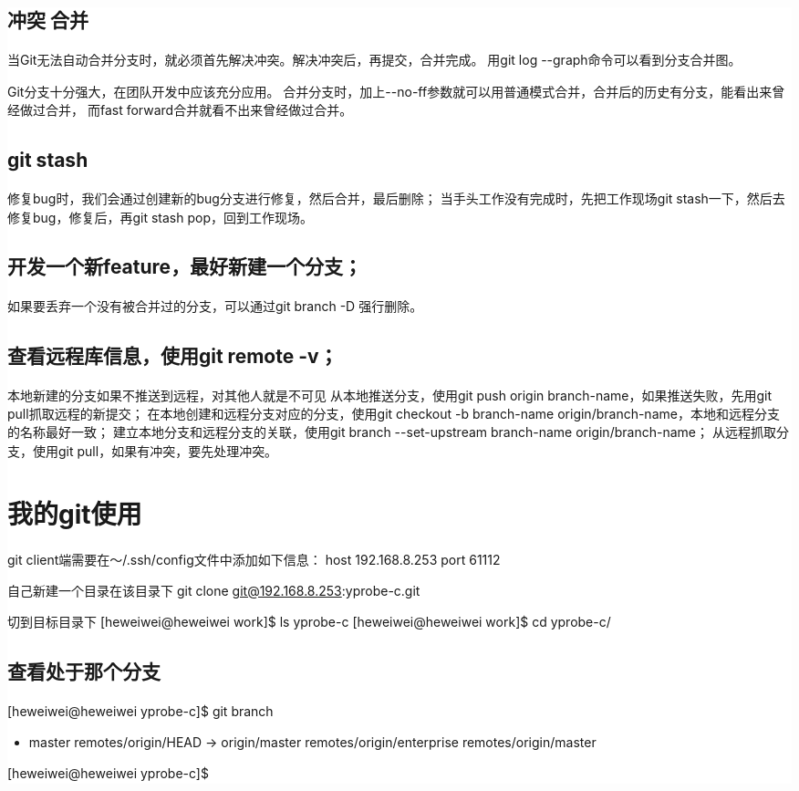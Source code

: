 
## 冲突 合并
当Git无法自动合并分支时，就必须首先解决冲突。解决冲突后，再提交，合并完成。
用git log --graph命令可以看到分支合并图。


Git分支十分强大，在团队开发中应该充分应用。
合并分支时，加上--no-ff参数就可以用普通模式合并，合并后的历史有分支，能看出来曾经做过合并，
而fast forward合并就看不出来曾经做过合并。


## git stash
修复bug时，我们会通过创建新的bug分支进行修复，然后合并，最后删除；
当手头工作没有完成时，先把工作现场git stash一下，然后去修复bug，修复后，再git stash pop，回到工作现场。



## 开发一个新feature，最好新建一个分支；
如果要丢弃一个没有被合并过的分支，可以通过git branch -D <name>强行删除。



## 查看远程库信息，使用git remote -v；
本地新建的分支如果不推送到远程，对其他人就是不可见
从本地推送分支，使用git push origin branch-name，如果推送失败，先用git pull抓取远程的新提交；
在本地创建和远程分支对应的分支，使用git checkout -b branch-name origin/branch-name，本地和远程分支的名称最好一致；
建立本地分支和远程分支的关联，使用git branch --set-upstream branch-name origin/branch-name；
从远程抓取分支，使用git pull，如果有冲突，要先处理冲突。


# 我的git使用

git client端需要在～/.ssh/config文件中添加如下信息：
host 192.168.8.253
port 61112

自己新建一个目录在该目录下
git clone git@192.168.8.253:yprobe-c.git

切到目标目录下
[heweiwei@heweiwei work]$ ls
yprobe-c
[heweiwei@heweiwei work]$ cd yprobe-c/

## 查看处于那个分支
[heweiwei@heweiwei yprobe-c]$ git branch
* master
  remotes/origin/HEAD -> origin/master
  remotes/origin/enterprise
  remotes/origin/master

[heweiwei@heweiwei yprobe-c]$ 
